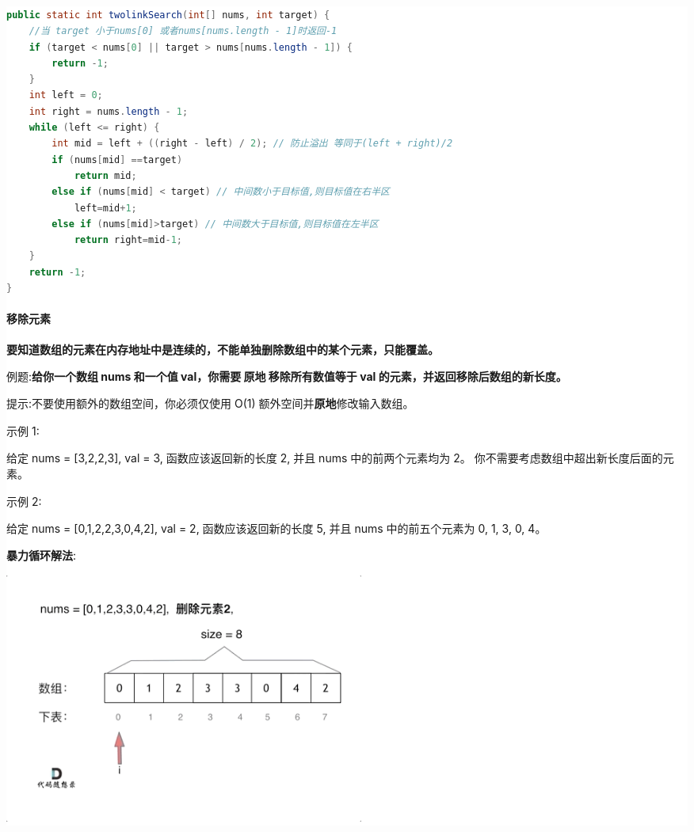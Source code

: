 ```java
public static int twolinkSearch(int[] nums, int target) {
    //当 target 小于nums[0] 或者nums[nums.length - 1]时返回-1
    if (target < nums[0] || target > nums[nums.length - 1]) {
        return -1;
    }
    int left = 0;
    int right = nums.length - 1;
    while (left <= right) {
        int mid = left + ((right - left) / 2); // 防止溢出 等同于(left + right)/2
        if (nums[mid] ==target)
            return mid;
        else if (nums[mid] < target) // 中间数小于目标值,则目标值在右半区
            left=mid+1;
        else if (nums[mid]>target) // 中间数大于目标值,则目标值在左半区
            return right=mid-1;
    }
    return -1;
}
```

#### 移除元素

**要知道数组的元素在内存地址中是连续的，不能单独删除数组中的某个元素，只能覆盖。**



例题:**给你一个数组 nums 和一个值 val，你需要 原地 移除所有数值等于 val 的元素，并返回移除后数组的新长度。**

提示:不要使用额外的数组空间，你必须仅使用 O(1) 额外空间并**原地**修改输入数组。

示例 1:

 给定 nums = [3,2,2,3], val = 3, 函数应该返回新的长度 2, 并且 nums 中的前两个元素均为 2。 你不需要考虑数组中超出新长度后面的元素。

示例 2:

 给定 nums = [0,1,2,2,3,0,4,2], val = 2, 函数应该返回新的长度 5, 并且 nums 中的前五个元素为 0, 1, 3, 0, 4。



**暴力循环解法**:

<img src="picture\68747470733a2f2f747661312e73696e61696d672e636e2f6c617267652f30303865476d5a456c7931676e747263377839746a673330647530396d316b792e676966.gif" style="zoom: 90%;" />

